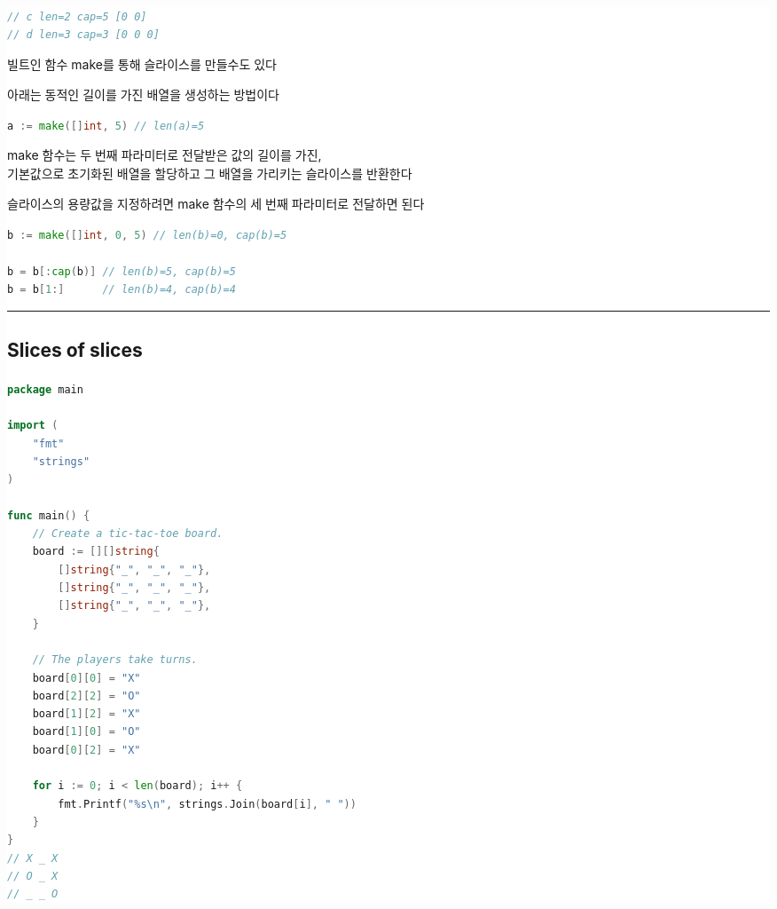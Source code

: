 ```go
// c len=2 cap=5 [0 0]
// d len=3 cap=3 [0 0 0]
```

빌트인 함수 make를 통해 슬라이스를 만들수도 있다  

아래는 동적인 길이를 가진 배열을 생성하는 방법이다  

```go
a := make([]int, 5) // len(a)=5
```

make 함수는 두 번째 파라미터로 전달받은 값의 길이를 가진,  
기본값으로 초기화된 배열을 할당하고 그 배열을 가리키는 슬라이스를 반환한다  

슬라이스의 용량값을 지정하려면 make 함수의 세 번째 파라미터로 전달하면 된다  

```go
b := make([]int, 0, 5) // len(b)=0, cap(b)=5

b = b[:cap(b)] // len(b)=5, cap(b)=5
b = b[1:]      // len(b)=4, cap(b)=4
```

---

## Slices of slices

```go
package main

import (
	"fmt"
	"strings"
)

func main() {
	// Create a tic-tac-toe board.
	board := [][]string{
		[]string{"_", "_", "_"},
		[]string{"_", "_", "_"},
		[]string{"_", "_", "_"},
	}

	// The players take turns.
	board[0][0] = "X"
	board[2][2] = "O"
	board[1][2] = "X"
	board[1][0] = "O"
	board[0][2] = "X"

	for i := 0; i < len(board); i++ {
		fmt.Printf("%s\n", strings.Join(board[i], " "))
	}
}
// X _ X
// O _ X
// _ _ O
```
